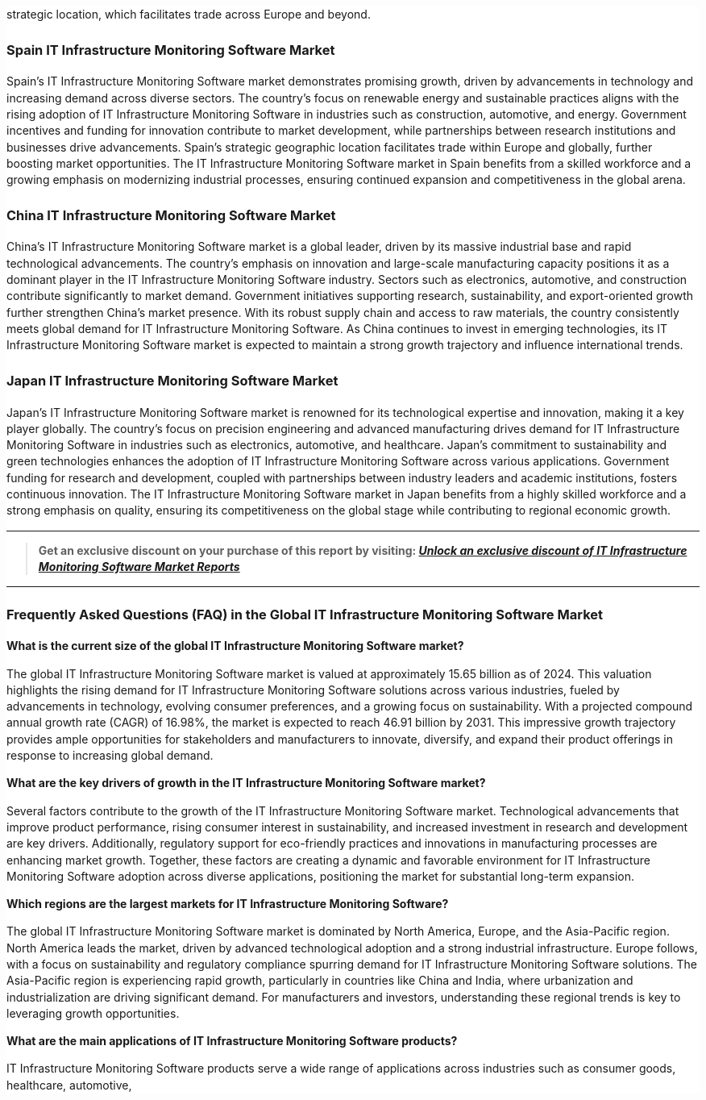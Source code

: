 strategic location, which facilitates trade across Europe and beyond.</p><h3>Spain IT Infrastructure Monitoring Software Market</h3><p>Spain&rsquo;s IT Infrastructure Monitoring Software market demonstrates promising growth, driven by advancements in technology and increasing demand across diverse sectors. The country&rsquo;s focus on renewable energy and sustainable practices aligns with the rising adoption of IT Infrastructure Monitoring Software in industries such as construction, automotive, and energy. Government incentives and funding for innovation contribute to market development, while partnerships between research institutions and businesses drive advancements. Spain&rsquo;s strategic geographic location facilitates trade within Europe and globally, further boosting market opportunities. The IT Infrastructure Monitoring Software market in Spain benefits from a skilled workforce and a growing emphasis on modernizing industrial processes, ensuring continued expansion and competitiveness in the global arena.</p><h3>China IT Infrastructure Monitoring Software Market</h3><p>China&rsquo;s IT Infrastructure Monitoring Software market is a global leader, driven by its massive industrial base and rapid technological advancements. The country&rsquo;s emphasis on innovation and large-scale manufacturing capacity positions it as a dominant player in the IT Infrastructure Monitoring Software industry. Sectors such as electronics, automotive, and construction contribute significantly to market demand. Government initiatives supporting research, sustainability, and export-oriented growth further strengthen China&rsquo;s market presence. With its robust supply chain and access to raw materials, the country consistently meets global demand for IT Infrastructure Monitoring Software. As China continues to invest in emerging technologies, its IT Infrastructure Monitoring Software market is expected to maintain a strong growth trajectory and influence international trends.</p><h3>Japan IT Infrastructure Monitoring Software Market</h3><p>Japan&rsquo;s IT Infrastructure Monitoring Software market is renowned for its technological expertise and innovation, making it a key player globally. The country&rsquo;s focus on precision engineering and advanced manufacturing drives demand for IT Infrastructure Monitoring Software in industries such as electronics, automotive, and healthcare. Japan&rsquo;s commitment to sustainability and green technologies enhances the adoption of IT Infrastructure Monitoring Software across various applications. Government funding for research and development, coupled with partnerships between industry leaders and academic institutions, fosters continuous innovation. The IT Infrastructure Monitoring Software market in Japan benefits from a highly skilled workforce and a strong emphasis on quality, ensuring its competitiveness on the global stage while contributing to regional economic growth.</p><hr /><blockquote><p><strong>Get an exclusive discount on your purchase of this report by visiting: <em><a href="://marketresearchpulse.com/ask-for-discount/28954?utm_source=Github&amp;utm_medium=0115">Unlock an exclusive discount of IT Infrastructure Monitoring Software Market Reports</a></em>&nbsp;</strong></p></blockquote><hr /><h3>Frequently Asked Questions (FAQ) in the Global IT Infrastructure Monitoring Software Market</h3><p><strong>What is the current size of the global IT Infrastructure Monitoring Software market?</strong></p><p>The global IT Infrastructure Monitoring Software market is valued at approximately 15.65 billion as of 2024. This valuation highlights the rising demand for IT Infrastructure Monitoring Software solutions across various industries, fueled by advancements in technology, evolving consumer preferences, and a growing focus on sustainability. With a projected compound annual growth rate (CAGR) of 16.98%, the market is expected to reach 46.91 billion by 2031. This impressive growth trajectory provides ample opportunities for stakeholders and manufacturers to innovate, diversify, and expand their product offerings in response to increasing global demand.</p><p><strong>What are the key drivers of growth in the IT Infrastructure Monitoring Software market?</strong></p><p>Several factors contribute to the growth of the IT Infrastructure Monitoring Software market. Technological advancements that improve product performance, rising consumer interest in sustainability, and increased investment in research and development are key drivers. Additionally, regulatory support for eco-friendly practices and innovations in manufacturing processes are enhancing market growth. Together, these factors are creating a dynamic and favorable environment for IT Infrastructure Monitoring Software adoption across diverse applications, positioning the market for substantial long-term expansion.</p><p><strong>Which regions are the largest markets for IT Infrastructure Monitoring Software?</strong></p><p>The global IT Infrastructure Monitoring Software market is dominated by North America, Europe, and the Asia-Pacific region. North America leads the market, driven by advanced technological adoption and a strong industrial infrastructure. Europe follows, with a focus on sustainability and regulatory compliance spurring demand for IT Infrastructure Monitoring Software solutions. The Asia-Pacific region is experiencing rapid growth, particularly in countries like China and India, where urbanization and industrialization are driving significant demand. For manufacturers and investors, understanding these regional trends is key to leveraging growth opportunities.</p><p><strong>What are the main applications of IT Infrastructure Monitoring Software products?</strong></p><p>IT Infrastructure Monitoring Software products serve a wide range of applications across industries such as consumer goods, healthcare, automotive,